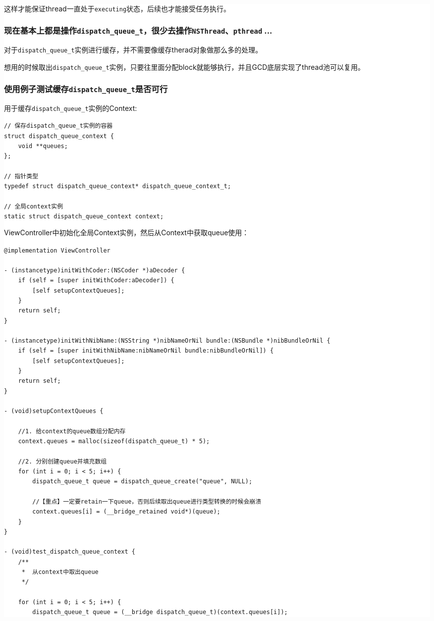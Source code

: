 这样才能保证thread一直处于`executing`状态，后续也才能接受任务执行。

### 现在基本上都是操作`dispatch_queue_t`，很少去操作`NSThread`、`pthread` ...

对于`dispatch_queue_t`实例进行缓存，并不需要像缓存therad对象做那么多的处理。

想用的时候取出`dispatch_queue_t`实例，只要往里面分配block就能够执行，并且GCD底层实现了thread池可以复用。

### 使用例子测试缓存`dispatch_queue_t`是否可行

用于缓存`dispatch_queue_t`实例的Context:

```
// 保存dispatch_queue_t实例的容器
struct dispatch_queue_context {
    void **queues;
};

// 指针类型
typedef struct dispatch_queue_context* dispatch_queue_context_t;

// 全局context实例
static struct dispatch_queue_context context;
```

ViewController中初始化全局Context实例，然后从Context中获取queue使用：

```objc
@implementation ViewController

- (instancetype)initWithCoder:(NSCoder *)aDecoder {
    if (self = [super initWithCoder:aDecoder]) {
        [self setupContextQueues];
    }
    return self;
}

- (instancetype)initWithNibName:(NSString *)nibNameOrNil bundle:(NSBundle *)nibBundleOrNil {
    if (self = [super initWithNibName:nibNameOrNil bundle:nibBundleOrNil]) {
        [self setupContextQueues];
    }
    return self;
}

- (void)setupContextQueues {
    
    //1. 给context的queue数组分配内存
    context.queues = malloc(sizeof(dispatch_queue_t) * 5);
    
    //2. 分别创建queue并填充数组
    for (int i = 0; i < 5; i++) {
        dispatch_queue_t queue = dispatch_queue_create("queue", NULL);
        
        //【重点】一定要retain一下queue，否则后续取出queue进行类型转换的时候会崩溃
        context.queues[i] = (__bridge_retained void*)(queue);
    }
}

- (void)test_dispatch_queue_context {
    /**
     *  从context中取出queue
     */
    
    for (int i = 0; i < 5; i++) {
        dispatch_queue_t queue = (__bridge dispatch_queue_t)(context.queues[i]);
```